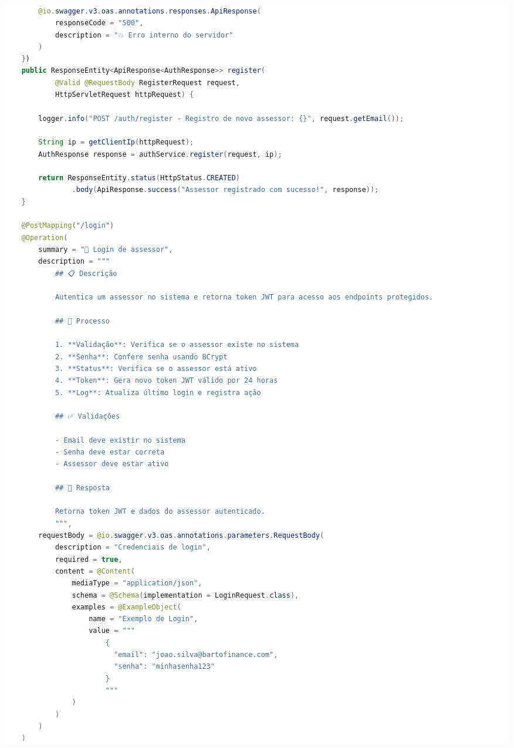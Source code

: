 ```java
        @io.swagger.v3.oas.annotations.responses.ApiResponse(
            responseCode = "500",
            description = "💥 Erro interno do servidor"
        )
    })
    public ResponseEntity<ApiResponse<AuthResponse>> register(
            @Valid @RequestBody RegisterRequest request,
            HttpServletRequest httpRequest) {
        
        logger.info("POST /auth/register - Registro de novo assessor: {}", request.getEmail());
        
        String ip = getClientIp(httpRequest);
        AuthResponse response = authService.register(request, ip);
        
        return ResponseEntity.status(HttpStatus.CREATED)
                .body(ApiResponse.success("Assessor registrado com sucesso!", response));
    }

    @PostMapping("/login")
    @Operation(
        summary = "🔑 Login de assessor",
        description = """
            ## 📋 Descrição
            
            Autentica um assessor no sistema e retorna token JWT para acesso aos endpoints protegidos.
            
            ## 🔐 Processo
            
            1. **Validação**: Verifica se o assessor existe no sistema
            2. **Senha**: Confere senha usando BCrypt
            3. **Status**: Verifica se o assessor está ativo
            4. **Token**: Gera novo token JWT válido por 24 horas
            5. **Log**: Atualiza último login e registra ação
            
            ## ✅ Validações
            
            - Email deve existir no sistema
            - Senha deve estar correta
            - Assessor deve estar ativo
            
            ## 🚀 Resposta
            
            Retorna token JWT e dados do assessor autenticado.
            """,
        requestBody = @io.swagger.v3.oas.annotations.parameters.RequestBody(
            description = "Credenciais de login",
            required = true,
            content = @Content(
                mediaType = "application/json",
                schema = @Schema(implementation = LoginRequest.class),
                examples = @ExampleObject(
                    name = "Exemplo de Login",
                    value = """
                        {
                          "email": "joao.silva@bartofinance.com",
                          "senha": "minhasenha123"
                        }
                        """
                )
            )
        )
    )
```